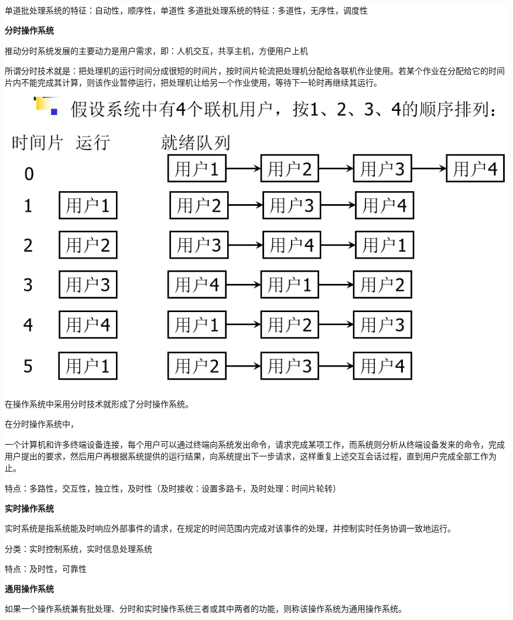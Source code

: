 单道批处理系统的特征：自动性，顺序性，单道性
多道批处理系统的特征：多道性，无序性，调度性

**分时操作系统**

推动分时系统发展的主要动力是用户需求，即：人机交互，共享主机，方便用户上机

所谓分时技术就是：把处理机的运行时间分成很短的时间片，按时间片轮流把处理机分配给各联机作业使用。若某个作业在分配给它的时间片内不能完成其计算，则该作业暂停运行，把处理机让给另一个作业使用，等待下一轮时再继续其运行。 

![image-20230515202018631](./assets/image-20230515202018631.png)

在操作系统中采用分时技术就形成了分时操作系统。

在分时操作系统中，

一个计算机和许多终端设备连接，每个用户可以通过终端向系统发出命令，请求完成某项工作，而系统则分析从终端设备发来的命令，完成用户提出的要求，然后用户再根据系统提供的运行结果，向系统提出下一步请求，这样重复上述交互会话过程，直到用户完成全部工作为止。 

特点：多路性，交互性，独立性，及时性（及时接收：设置多路卡，及时处理：时间片轮转）

**实时操作系统**

实时系统是指系统能及时响应外部事件的请求，在规定的时间范围内完成对该事件的处理，并控制实时任务协调一致地运行。

分类：实时控制系统，实时信息处理系统

特点：及时性，可靠性

**通用操作系统**

如果一个操作系统兼有批处理、分时和实时操作系统三者或其中两者的功能，则称该操作系统为通用操作系统。
